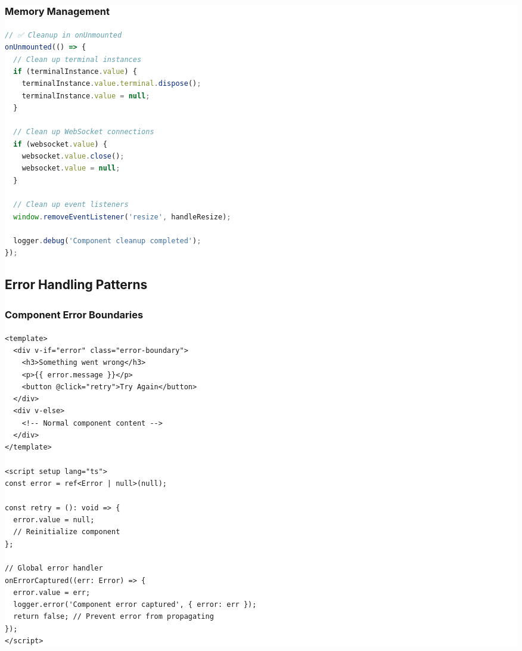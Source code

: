 ### Memory Management
```typescript
// ✅ Cleanup in onUnmounted
onUnmounted(() => {
  // Clean up terminal instances
  if (terminalInstance.value) {
    terminalInstance.value.terminal.dispose();
    terminalInstance.value = null;
  }
  
  // Clean up WebSocket connections
  if (websocket.value) {
    websocket.value.close();
    websocket.value = null;
  }
  
  // Clean up event listeners
  window.removeEventListener('resize', handleResize);
  
  logger.debug('Component cleanup completed');
});
```

## Error Handling Patterns

### Component Error Boundaries
```vue
<template>
  <div v-if="error" class="error-boundary">
    <h3>Something went wrong</h3>
    <p>{{ error.message }}</p>
    <button @click="retry">Try Again</button>
  </div>
  <div v-else>
    <!-- Normal component content -->
  </div>
</template>

<script setup lang="ts">
const error = ref<Error | null>(null);

const retry = (): void => {
  error.value = null;
  // Reinitialize component
};

// Global error handler
onErrorCaptured((err: Error) => {
  error.value = err;
  logger.error('Component error captured', { error: err });
  return false; // Prevent error from propagating
});
</script>
```
